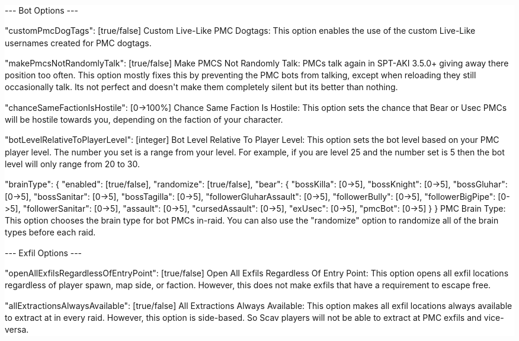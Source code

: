--- Bot Options ---

"customPmcDogTags": [true/false]
Custom Live-Like PMC Dogtags: This option enables the use of the custom Live-Like usernames created for PMC dogtags.

"makePmcsNotRandomlyTalk": [true/false]
Make PMCS Not Randomly Talk: PMCs talk again in SPT-AKI 3.5.0+ giving away there position too often. This option mostly fixes this by preventing the PMC bots from talking, except when reloading they still occasionally talk. Its not perfect and doesn't make them completely silent but its better than nothing.

"chanceSameFactionIsHostile": [0->100%]
Chance Same Faction Is Hostile: This option sets the chance that Bear or Usec PMCs will be hostile towards you, depending on the faction of your character.

"botLevelRelativeToPlayerLevel": [integer]
Bot Level Relative To Player Level: This option sets the bot level based on your PMC player level. The number you set is a range from your level. For example, if you are level 25 and the number set is 5 then the bot level will only range from 20 to 30.

"brainType": {
    "enabled": [true/false],
    "randomize": [true/false],
    "bear": {
        "bossKilla": [0->5],
        "bossKnight": [0->5],
        "bossGluhar": [0->5],
        "bossSanitar": [0->5],
        "bossTagilla": [0->5],
        "followerGluharAssault": [0->5],
        "followerBully": [0->5],
        "followerBigPipe": [0->5],
        "followerSanitar": [0->5],
        "assault": [0->5],
        "cursedAssault": [0->5],
        "exUsec": [0->5],
        "pmcBot": [0->5]
    }
}
PMC Brain Type: This option chooses the brain type for bot PMCs in-raid. You can also use the "randomize" option to randomize all of the brain types before each raid.

--- Exfil Options ---

"openAllExfilsRegardlessOfEntryPoint": [true/false]
Open All Exfils Regardless Of Entry Point: This option opens all exfil locations regardless of player spawn, map side, or faction. However, this does not make exfils that have a requirement to escape free.

"allExtractionsAlwaysAvailable": [true/false]
All Extractions Always Available: This option makes all exfil locations always available to extract at in every raid. However, this option is side-based. So Scav players will not be able to extract at PMC exfils and vice-versa.
